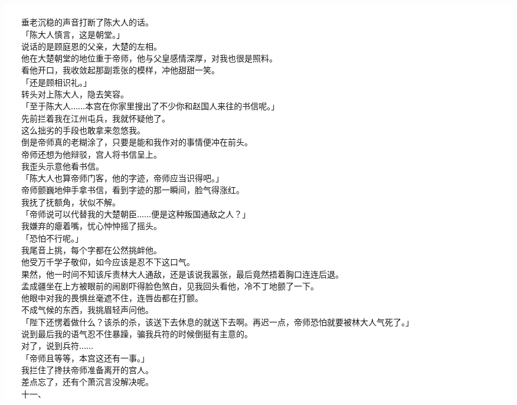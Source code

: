 <br>   
&emsp;&emsp;垂老沉稳的声音打断了陈大人的话。  
<br>   
&emsp;&emsp;「陈大人慎言，这是朝堂。」  
<br>   
&emsp;&emsp;说话的是顾庭恩的父亲，大楚的左相。  
<br>   
&emsp;&emsp;他在大楚朝堂的地位重于帝师，他与父皇感情深厚，对我也很是照料。  
<br>   
&emsp;&emsp;看他开口，我收敛起那副乖张的模样，冲他甜甜一笑。  
<br>   
&emsp;&emsp;「还是顾相识礼。」  
<br>   
&emsp;&emsp;转头对上陈大人，隐去笑容。  
<br>   
&emsp;&emsp;「至于陈大人……本宫在你家里搜出了不少你和赵国人来往的书信呢。」  
<br>   
&emsp;&emsp;先前拦着我在江州屯兵，我就怀疑他了。  
<br>   
&emsp;&emsp;这么拙劣的手段也敢拿来忽悠我。  
<br>   
&emsp;&emsp;倒是帝师真的老糊涂了，只要是能和我作对的事情便冲在前头。  
<br>   
&emsp;&emsp;帝师还想为他辩驳，宫人将书信呈上。  
<br>   
&emsp;&emsp;我歪头示意他看书信。  
<br>   
&emsp;&emsp;「陈大人也算帝师门客，他的字迹，帝师应当识得吧。」  
<br>   
&emsp;&emsp;帝师颤巍地伸手拿书信，看到字迹的那一瞬间，脸气得涨红。  
<br>   
&emsp;&emsp;我抚了抚额角，状似不解。  
<br>   
&emsp;&emsp;「帝师说可以代替我的大楚朝臣……便是这种叛国通敌之人？」  
<br>   
&emsp;&emsp;我嫌弃的瘪着嘴，忧心忡忡摇了摇头。  
<br>   
&emsp;&emsp;「恐怕不行呢。」  
<br>   
&emsp;&emsp;我尾音上挑，每个字都在公然挑衅他。  
<br>   
&emsp;&emsp;他受万千学子敬仰，如今应该是忍不下这口气。  
<br>   
&emsp;&emsp;果然，他一时间不知该斥责林大人通敌，还是该说我嚣张，最后竟然捂着胸口连连后退。  
<br>   
&emsp;&emsp;孟成疆坐在上方被眼前的闹剧吓得脸色煞白，见我回头看他，冷不丁地颤了一下。  
<br>   
&emsp;&emsp;他眼中对我的畏惧丝毫遮不住，连唇齿都在打颤。  
<br>   
&emsp;&emsp;不成气候的东西，我挑眉轻声问他。  
<br>   
&emsp;&emsp;「陛下还愣着做什么？该杀的杀，该送下去休息的就送下去啊。再迟一点，帝师恐怕就要被林大人气死了。」  
<br>   
&emsp;&emsp;说到最后我的语气忍不住暴躁，骗我兵符的时候倒挺有主意的。  
<br>   
&emsp;&emsp;对了，说到兵符……  
<br>   
&emsp;&emsp;「帝师且等等，本宫这还有一事。」  
<br>   
&emsp;&emsp;我拦住了搀扶帝师准备离开的宫人。  
<br>   
&emsp;&emsp;差点忘了，还有个萧沉言没解决呢。  
<br>   
&emsp;&emsp;十一、  